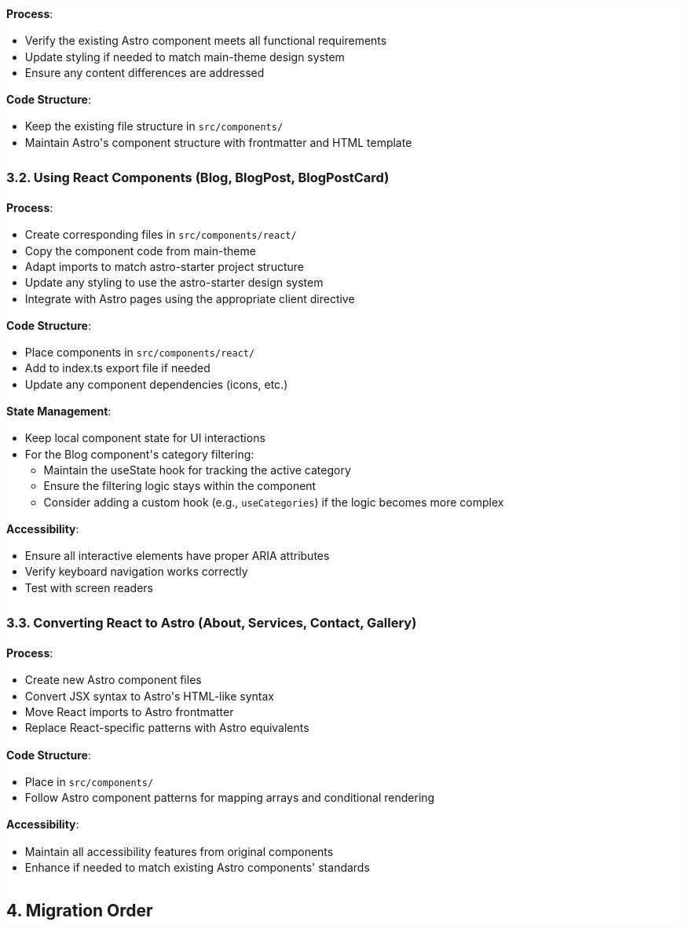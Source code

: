 **Process**:
- Verify the existing Astro component meets all functional requirements
- Update styling if needed to match main-theme design system
- Ensure any content differences are addressed

**Code Structure**:
- Keep the existing file structure in `src/components/`
- Maintain Astro's component structure with frontmatter and HTML template

### 3.2. Using React Components (Blog, BlogPost, BlogPostCard)

**Process**:
- Create corresponding files in `src/components/react/`
- Copy the component code from main-theme
- Adapt imports to match astro-starter project structure
- Update any styling to use the astro-starter design system
- Integrate with Astro pages using the appropriate client directive

**Code Structure**:
- Place components in `src/components/react/`
- Add to index.ts export file if needed
- Update any component dependencies (icons, etc.)

**State Management**:
- Keep local component state for UI interactions
- For the Blog component's category filtering:
  - Maintain the useState hook for tracking the active category
  - Ensure the filtering logic stays within the component
  - Consider adding a custom hook (e.g., `useCategories`) if the logic becomes more complex

**Accessibility**:
- Ensure all interactive elements have proper ARIA attributes
- Verify keyboard navigation works correctly
- Test with screen readers

### 3.3. Converting React to Astro (About, Services, Contact, Gallery)

**Process**:
- Create new Astro component files
- Convert JSX syntax to Astro's HTML-like syntax
- Move React imports to Astro frontmatter
- Replace React-specific patterns with Astro equivalents

**Code Structure**:
- Place in `src/components/`
- Follow Astro component patterns for mapping arrays and conditional rendering

**Accessibility**:
- Maintain all accessibility features from original components
- Enhance if needed to match existing Astro components' standards

## 4. Migration Order
